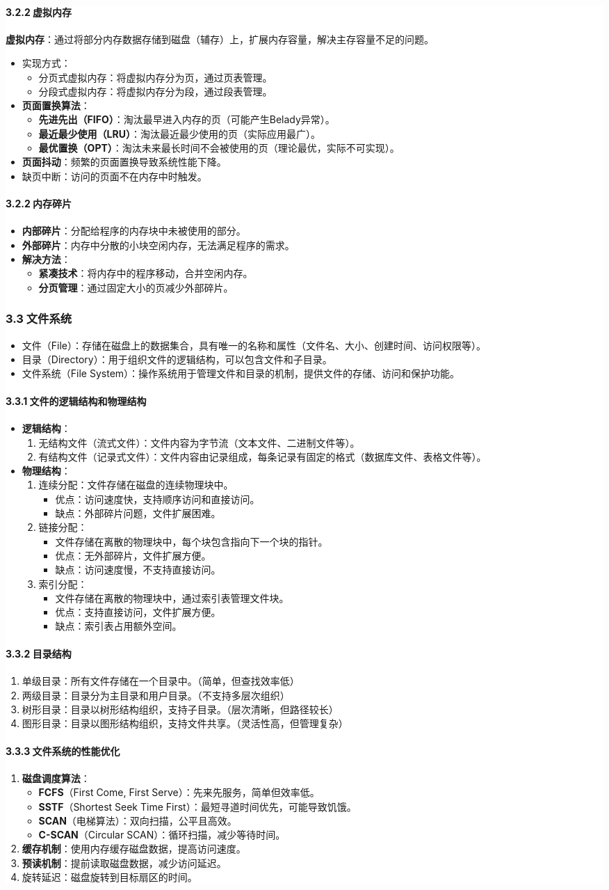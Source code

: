 #### 3.2.2 虚拟内存
**虚拟内存**：通过将部分内存数据存储到磁盘（辅存）上，扩展内存容量，解决主存容量不足的问题。
- 实现方式：
  - 分页式虚拟内存：将虚拟内存分为页，通过页表管理。
  - 分段式虚拟内存：将虚拟内存分为段，通过段表管理。
- **页面置换算法**：
  - **先进先出（FIFO）**：淘汰最早进入内存的页（可能产生Belady异常）。
  - **最近最少使用（LRU）**：淘汰最近最少使用的页（实际应用最广）。
  - **最优置换（OPT）**：淘汰未来最长时间不会被使用的页（理论最优，实际不可实现）。
- **页面抖动**：频繁的页面置换导致系统性能下降。
- 缺页中断：访问的页面不在内存中时触发。

#### 3.2.2 内存碎片
- **内部碎片**：分配给程序的内存块中未被使用的部分。
- **外部碎片**：内存中分散的小块空闲内存，无法满足程序的需求。
- **解决方法**：
  - **紧凑技术**：将内存中的程序移动，合并空闲内存。
  - **分页管理**：通过固定大小的页减少外部碎片。



### 3.3 文件系统
- 文件（File）：存储在磁盘上的数据集合，具有唯一的名称和属性（文件名、大小、创建时间、访问权限等）。
- 目录（Directory）：用于组织文件的逻辑结构，可以包含文件和子目录。
- 文件系统（File System）：操作系统用于管理文件和目录的机制，提供文件的存储、访问和保护功能。

#### 3.3.1 文件的逻辑结构和物理结构
- **逻辑结构**：
  1. 无结构文件（流式文件）：文件内容为字节流（文本文件、二进制文件等）。
  2. 有结构文件（记录式文件）：文件内容由记录组成，每条记录有固定的格式（数据库文件、表格文件等）。
- **物理结构**：
  1. 连续分配：文件存储在磁盘的连续物理块中。
     - 优点：访问速度快，支持顺序访问和直接访问。
     - 缺点：外部碎片问题，文件扩展困难。
  2. 链接分配：
     - 文件存储在离散的物理块中，每个块包含指向下一个块的指针。
     - 优点：无外部碎片，文件扩展方便。
     - 缺点：访问速度慢，不支持直接访问。
  3. 索引分配：
     - 文件存储在离散的物理块中，通过索引表管理文件块。
     - 优点：支持直接访问，文件扩展方便。
     - 缺点：索引表占用额外空间。

#### 3.3.2 目录结构
1. 单级目录：所有文件存储在一个目录中。（简单，但查找效率低）
2. 两级目录：目录分为主目录和用户目录。（不支持多层次组织）
3. 树形目录：目录以树形结构组织，支持子目录。（层次清晰，但路径较长）
4. 图形目录：目录以图形结构组织，支持文件共享。（灵活性高，但管理复杂）

#### 3.3.3 文件系统的性能优化
1. **磁盘调度算法**：
   - **FCFS**（First Come, First Serve）：先来先服务，简单但效率低。
   - **SSTF**（Shortest Seek Time First）：最短寻道时间优先，可能导致饥饿。
   - **SCAN**（电梯算法）：双向扫描，公平且高效。
   - **C-SCAN**（Circular SCAN）：循环扫描，减少等待时间。
2. **缓存机制**：使用内存缓存磁盘数据，提高访问速度。
3. **预读机制**：提前读取磁盘数据，减少访问延迟。
4. 旋转延迟：磁盘旋转到目标扇区的时间。
